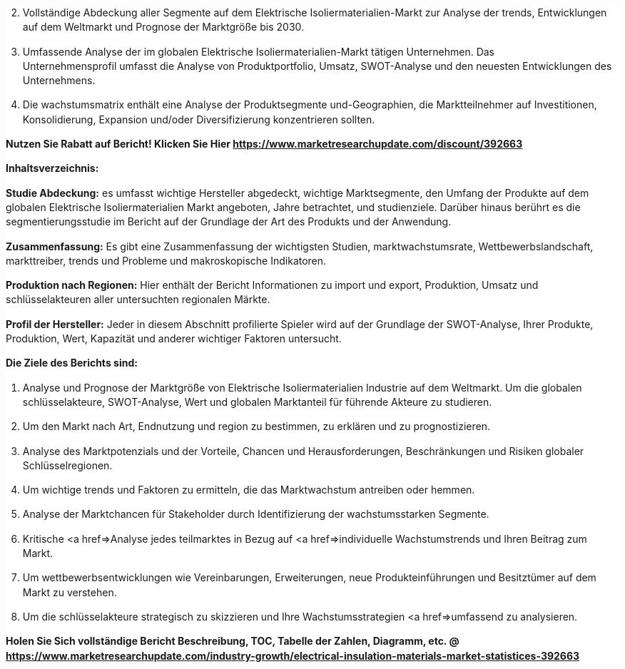 2. Vollständige Abdeckung aller Segmente auf dem Elektrische Isoliermaterialien-Markt zur Analyse der trends, Entwicklungen auf dem Weltmarkt und Prognose der Marktgröße bis 2030.

3. Umfassende Analyse der im globalen Elektrische Isoliermaterialien-Markt tätigen Unternehmen. Das Unternehmensprofil umfasst die Analyse von Produktportfolio, Umsatz, SWOT-Analyse und den neuesten Entwicklungen des Unternehmens.

4. Die wachstumsmatrix enthält eine Analyse der Produktsegmente und-Geographien, die Marktteilnehmer auf Investitionen, Konsolidierung, Expansion und/oder Diversifizierung konzentrieren sollten.

<strong>Nutzen Sie Rabatt auf Bericht! Klicken Sie Hier
</strong><strong><a href=https://www.marketresearchupdate.com/discount/392663>https://www.marketresearchupdate.com/discount/392663</b></u></font></strong></a>

<strong>Inhaltsverzeichnis:</strong>

<strong>Studie Abdeckung:</strong> es umfasst wichtige Hersteller abgedeckt, wichtige Marktsegmente, den Umfang der Produkte auf dem globalen Elektrische Isoliermaterialien Markt angeboten, Jahre betrachtet, und studienziele. Darüber hinaus berührt es die segmentierungsstudie im Bericht auf der Grundlage der Art des Produkts und der Anwendung.

<strong>Zusammenfassung:</strong> Es gibt eine Zusammenfassung der wichtigsten Studien, marktwachstumsrate, Wettbewerbslandschaft, markttreiber, trends und Probleme und makroskopische Indikatoren.

<strong>Produktion nach Regionen:</strong> Hier enthält der Bericht Informationen zu import und export, Produktion, Umsatz und schlüsselakteuren aller untersuchten regionalen Märkte.

<strong>Profil der Hersteller:</strong> Jeder in diesem Abschnitt profilierte Spieler wird auf der Grundlage der SWOT-Analyse, Ihrer Produkte, Produktion, Wert, Kapazität und anderer wichtiger Faktoren untersucht.

<strong>Die Ziele des Berichts sind:</strong>

1) Analyse und Prognose der Marktgröße von Elektrische Isoliermaterialien Industrie auf dem Weltmarkt.
Um die globalen schlüsselakteure, SWOT-Analyse, Wert und globalen Marktanteil für führende Akteure zu studieren.

2) Um den Markt nach Art, Endnutzung und region zu bestimmen, zu erklären und zu prognostizieren.

3) Analyse des Marktpotenzials und der Vorteile, Chancen und Herausforderungen, Beschränkungen und Risiken globaler Schlüsselregionen.

4) Um wichtige trends und Faktoren zu ermitteln, die das Marktwachstum antreiben oder hemmen.

5) Analyse der Marktchancen für Stakeholder durch Identifizierung der wachstumsstarken Segmente.

6) Kritische <a href=>Analyse</a> jedes teilmarktes in Bezug auf <a href=>individuelle</a> Wachstumstrends und Ihren Beitrag zum Markt.

7) Um wettbewerbsentwicklungen wie Vereinbarungen, Erweiterungen, neue Produkteinführungen und Besitztümer auf dem Markt zu verstehen.

8) Um die schlüsselakteure strategisch zu skizzieren und Ihre Wachstumsstrategien <a href=>umfassend</a> zu analysieren.

<strong>Holen Sie Sich vollständige Bericht Beschreibung, TOC, Tabelle der Zahlen, Diagramm, etc. @ </strong><strong><a href=https://www.marketresearchupdate.com/industry-growth/electrical-insulation-materials-market-statistices-392663>https://www.marketresearchupdate.com/industry-growth/electrical-insulation-materials-market-statistices-392663</a></font></strong>
